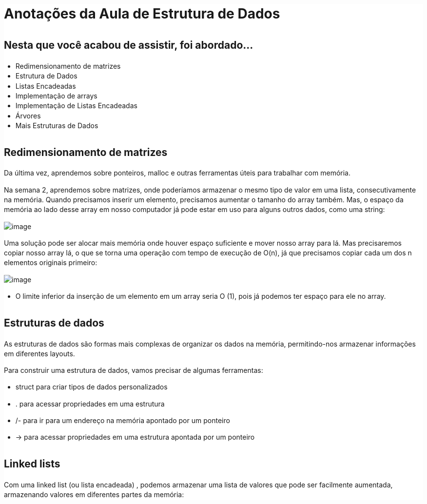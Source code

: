 # Anotações da Aula de Estrutura de Dados

## Nesta que você acabou de assistir, foi abordado...

-   Redimensionamento de matrizes
-   Estrutura de Dados
-   Listas Encadeadas
-   Implementação de arrays
-   Implementação de Listas Encadeadas
-   Árvores
-   Mais Estruturas de Dados

## Redimensionamento de matrizes

Da última vez, aprendemos sobre ponteiros, malloc e outras ferramentas úteis para trabalhar com memória.

Na semana 2, aprendemos sobre matrizes, onde poderíamos armazenar o mesmo tipo de valor em uma lista, consecutivamente na memória. Quando precisamos inserir um elemento, precisamos aumentar o tamanho do array também. Mas, o espaço da memória ao lado desse array em nosso computador já pode estar em uso para alguns outros dados, como uma string:

![image](https://assets.circle.so/fmhig5vm7vt003s5pchvs83l4n9c)

Uma solução pode ser alocar mais memória onde houver espaço suficiente e mover nosso array para lá. Mas precisaremos copiar nosso array lá, o que se torna uma operação com tempo de execução de O(n), já que precisamos copiar cada um dos n elementos originais primeiro:

![image](https://assets.circle.so/8d0rlefakus6pawot18ey0xb4giv)

-   O limite inferior da inserção de um elemento em um array seria O (1), pois já podemos ter espaço para ele no array.

## Estruturas de dados

As estruturas de dados são formas mais complexas de organizar os dados na memória, permitindo-nos armazenar informações em diferentes layouts.

Para construir uma estrutura de dados, vamos precisar de algumas ferramentas:

-   struct para criar tipos de dados personalizados
-   . para acessar propriedades em uma estrutura

-   /- para ir para um endereço na memória apontado por um ponteiro

-   -> para acessar propriedades em uma estrutura apontada por um ponteiro

## Linked lists

Com uma linked list (ou lista encadeada) , podemos armazenar uma lista de valores que pode ser facilmente aumentada, armazenando valores em diferentes partes da memória:
